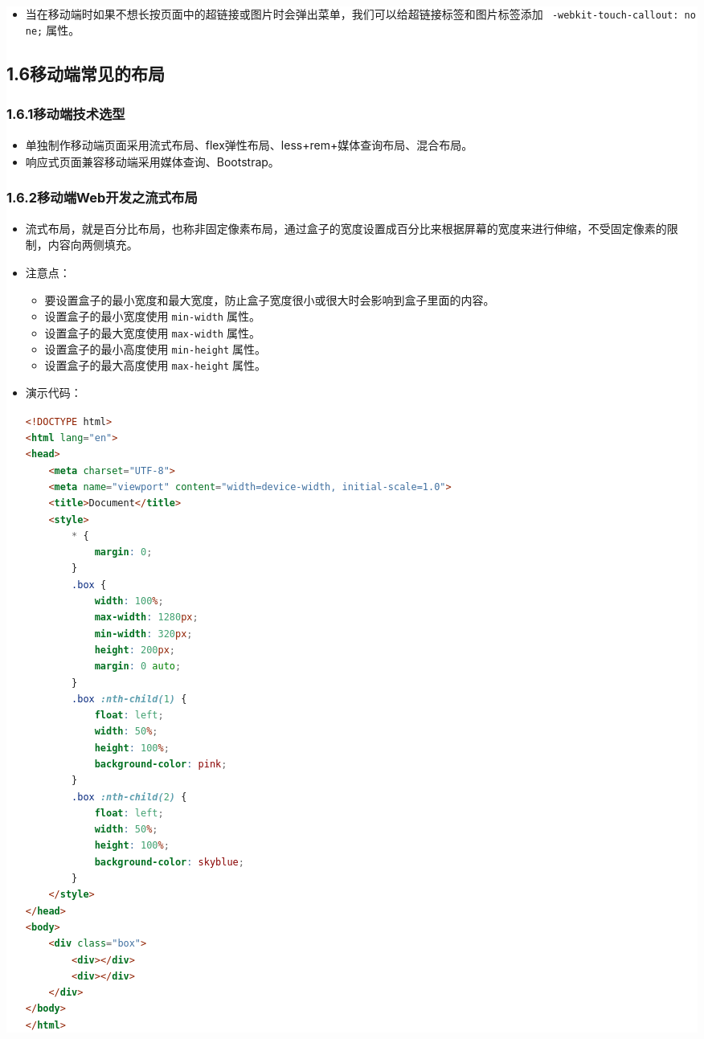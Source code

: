 - 当在移动端时如果不想长按页面中的超链接或图片时会弹出菜单，我们可以给超链接标签和图片标签添加 ` -webkit-touch-callout: none;` 属性。

## 1.6移动端常见的布局

### 1.6.1移动端技术选型

- 单独制作移动端页面采用流式布局、flex弹性布局、less+rem+媒体查询布局、混合布局。
- 响应式页面兼容移动端采用媒体查询、Bootstrap。

### 1.6.2移动端Web开发之流式布局

- 流式布局，就是百分比布局，也称非固定像素布局，通过盒子的宽度设置成百分比来根据屏幕的宽度来进行伸缩，不受固定像素的限制，内容向两侧填充。

- 注意点：

  - 要设置盒子的最小宽度和最大宽度，防止盒子宽度很小或很大时会影响到盒子里面的内容。
  - 设置盒子的最小宽度使用 `min-width` 属性。
  - 设置盒子的最大宽度使用 `max-width` 属性。
  - 设置盒子的最小高度使用 `min-height` 属性。
  - 设置盒子的最大高度使用 `max-height` 属性。

- 演示代码：

  ```html
  <!DOCTYPE html>
  <html lang="en">
  <head>
      <meta charset="UTF-8">
      <meta name="viewport" content="width=device-width, initial-scale=1.0">
      <title>Document</title>
      <style>
          * {
              margin: 0;
          }
          .box {
              width: 100%;
              max-width: 1280px;
              min-width: 320px;
              height: 200px;
              margin: 0 auto;
          }
          .box :nth-child(1) {
              float: left;
              width: 50%;
              height: 100%;
              background-color: pink;
          }
          .box :nth-child(2) {
              float: left;
              width: 50%;
              height: 100%;
              background-color: skyblue;
          }
      </style>
  </head>
  <body>
      <div class="box">
          <div></div>
          <div></div>
      </div>
  </body>
  </html>
  ```
